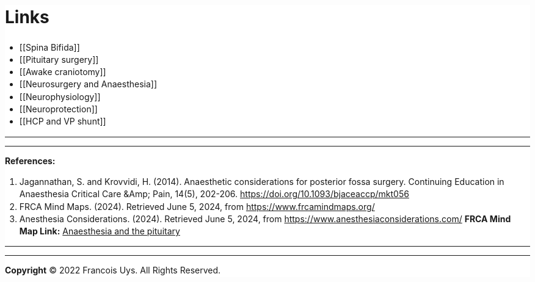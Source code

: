 # Links
- [[Spina Bifida]]
- [[Pituitary surgery]]
- [[Awake craniotomy]]
- [[Neurosurgery and Anaesthesia]]
- [[Neurophysiology]]
- [[Neuroprotection]]
- [[HCP and VP shunt]]

---

---
**References:**

1. Jagannathan, S. and Krovvidi, H. (2014). Anaesthetic considerations for posterior fossa surgery. Continuing Education in Anaesthesia Critical Care &Amp; Pain, 14(5), 202-206. https://doi.org/10.1093/bjaceaccp/mkt056
2. FRCA Mind Maps. (2024). Retrieved June 5, 2024, from https://www.frcamindmaps.org/
3. Anesthesia Considerations. (2024). Retrieved June 5, 2024, from https://www.anesthesiaconsiderations.com/
**FRCA Mind Map Link:**
[Anaesthesia and the pituitary](https://frcamindmaps.org/mindmaps/neuroanaesthesia/anaesthesiaandthepituitary/anaesthesiaandthepituitary.html)

---------------------------------------------------------------------------------------------


---

**Copyright**
© 2022 Francois Uys. All Rights Reserved.
